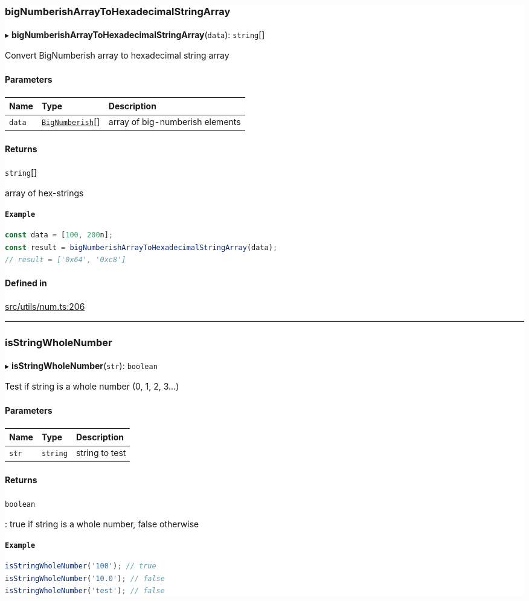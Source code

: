 ### bigNumberishArrayToHexadecimalStringArray

▸ **bigNumberishArrayToHexadecimalStringArray**(`data`): `string`[]

Convert BigNumberish array to hexadecimal string array

#### Parameters

| Name   | Type                                      | Description                     |
| :----- | :---------------------------------------- | :------------------------------ |
| `data` | [`BigNumberish`](types.md#bignumberish)[] | array of big-numberish elements |

#### Returns

`string`[]

array of hex-strings

**`Example`**

```typescript
const data = [100, 200n];
const result = bigNumberishArrayToHexadecimalStringArray(data);
// result = ['0x64', '0xc8']
```

#### Defined in

[src/utils/num.ts:206](https://github.com/starknet-io/starknet.js/blob/v7.6.2/src/utils/num.ts#L206)

---

### isStringWholeNumber

▸ **isStringWholeNumber**(`str`): `boolean`

Test if string is a whole number (0, 1, 2, 3...)

#### Parameters

| Name  | Type     | Description    |
| :---- | :------- | :------------- |
| `str` | `string` | string to test |

#### Returns

`boolean`

: true if string is a whole number, false otherwise

**`Example`**

```typescript
isStringWholeNumber('100'); // true
isStringWholeNumber('10.0'); // false
isStringWholeNumber('test'); // false
```
